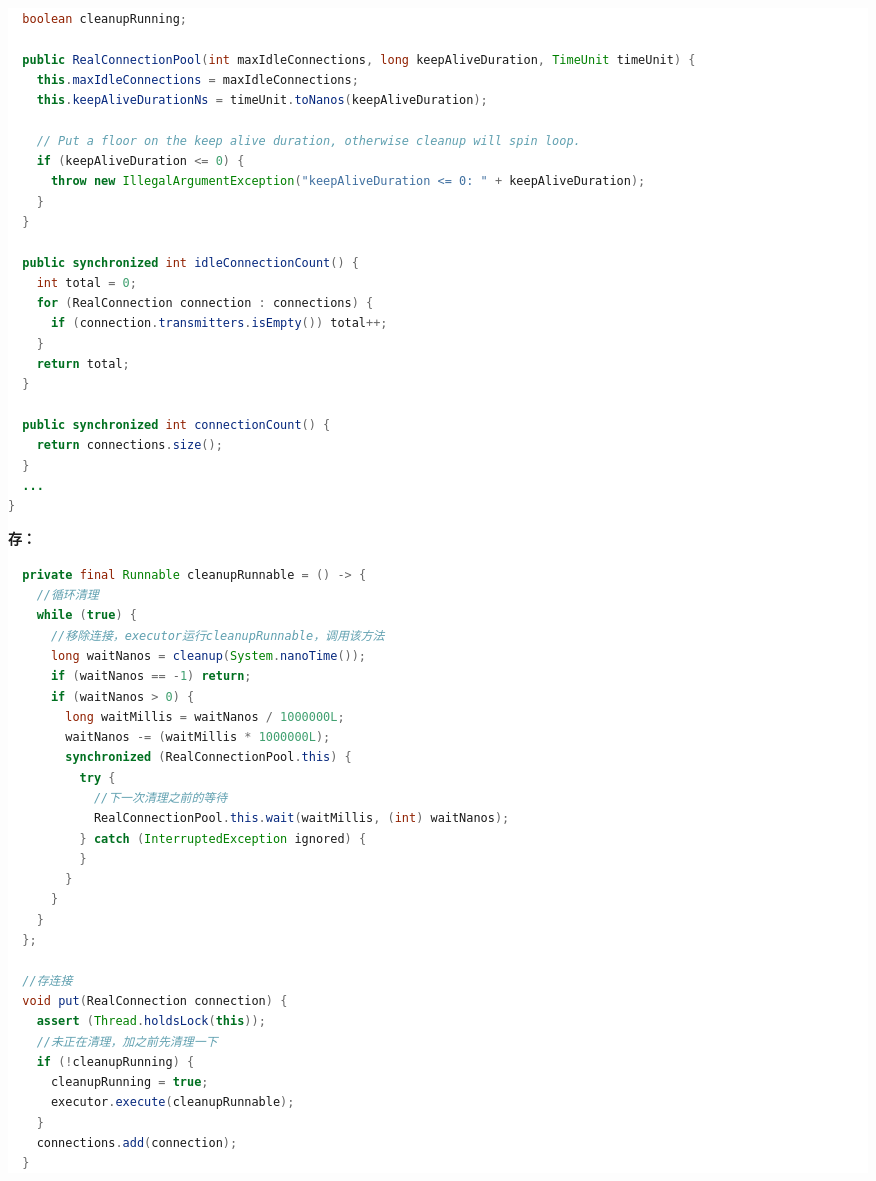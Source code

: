```java
  boolean cleanupRunning;

  public RealConnectionPool(int maxIdleConnections, long keepAliveDuration, TimeUnit timeUnit) {
    this.maxIdleConnections = maxIdleConnections;
    this.keepAliveDurationNs = timeUnit.toNanos(keepAliveDuration);

    // Put a floor on the keep alive duration, otherwise cleanup will spin loop.
    if (keepAliveDuration <= 0) {
      throw new IllegalArgumentException("keepAliveDuration <= 0: " + keepAliveDuration);
    }
  }

  public synchronized int idleConnectionCount() {
    int total = 0;
    for (RealConnection connection : connections) {
      if (connection.transmitters.isEmpty()) total++;
    }
    return total;
  }

  public synchronized int connectionCount() {
    return connections.size();
  }
  ...
}
```

**存：**

```java
  private final Runnable cleanupRunnable = () -> {
    //循环清理
    while (true) {
      //移除连接，executor运行cleanupRunnable，调用该方法
      long waitNanos = cleanup(System.nanoTime());
      if (waitNanos == -1) return;
      if (waitNanos > 0) {
        long waitMillis = waitNanos / 1000000L;
        waitNanos -= (waitMillis * 1000000L);
        synchronized (RealConnectionPool.this) {
          try {
            //下一次清理之前的等待
            RealConnectionPool.this.wait(waitMillis, (int) waitNanos);
          } catch (InterruptedException ignored) {
          }
        }
      }
    }
  };

  //存连接
  void put(RealConnection connection) {
    assert (Thread.holdsLock(this));
    //未正在清理，加之前先清理一下
    if (!cleanupRunning) {
      cleanupRunning = true;
      executor.execute(cleanupRunnable);
    }
    connections.add(connection);
  }

```
